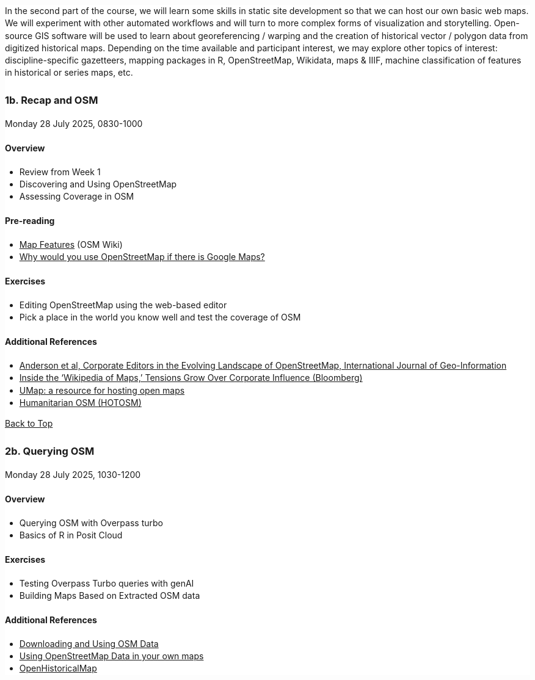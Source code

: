 In the second part of the course, we will learn some skills in static site development so that we can host our own basic web maps. We will experiment with other automated workflows and will turn to more complex forms of visualization and storytelling. Open-source GIS software will be used to learn about georeferencing / warping and the creation of historical vector / polygon data from digitized historical maps. Depending on the time available and participant interest, we may explore other topics of interest: discipline-specific gazetteers, mapping packages in R, OpenStreetMap, Wikidata, maps & IIIF, machine classification of features in historical or series maps, etc.


### 1b. Recap and OSM 

Monday 28 July 2025, 0830-1000

#### Overview
*  Review from Week 1
*  Discovering and Using OpenStreetMap 
*  Assessing Coverage in OSM

#### Pre-reading
*  [Map Features](https://wiki.openstreetmap.org/wiki/Map_features) (OSM Wiki)
*  [Why would you use OpenStreetMap if there is Google Maps?](https://geoawesome.com/why-would-you-use-openstreetmap-if-there-is-google-maps/) 

#### Exercises
*  Editing OpenStreetMap using the web-based editor
*  Pick a place in the world you know well and test the coverage of OSM

#### Additional References
*  [Anderson et al, Corporate Editors in the Evolving Landscape of OpenStreetMap, International Journal of Geo-Information](https://www.mdpi.com/2220-9964/8/5/232) 
*  [Inside the ‘Wikipedia of Maps,’ Tensions Grow Over Corporate Influence (Bloomberg)](https://www.bloomberg.com/news/articles/2021-02-19/openstreetmap-charts-a-controversial-new-direction) 
*  [UMap: a resource for hosting open maps](https://umap.openstreetmap.fr/en/)
*  [Humanitarian OSM (HOTOSM)](https://www.hotosm.org/)


<a href="#top" class="back-to-top">Back to Top</a>

### 2b. Querying OSM 

Monday 28 July 2025, 1030-1200

#### Overview
*  Querying OSM with Overpass turbo 
*  Basics of R in Posit Cloud

#### Exercises
*  Testing Overpass Turbo queries with genAI 
*  Building Maps Based on Extracted OSM data 

#### Additional References
*  [Downloading and Using OSM Data](https://welcome.openstreetmap.org/working-with-osm-data/downloading-and-using/)
*  [Using OpenStreetMap Data in your own maps](https://sharpmaps.com/posts/using-openstreetmap-data/)
*  [OpenHistoricalMap](https://www.openhistoricalmap.org)
